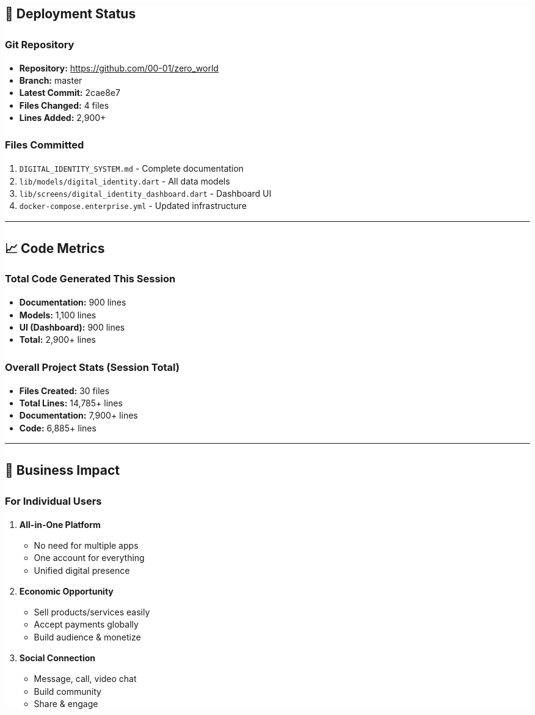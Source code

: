 
## 🚀 Deployment Status

### Git Repository
- **Repository:** https://github.com/00-01/zero_world
- **Branch:** master
- **Latest Commit:** 2cae8e7
- **Files Changed:** 4 files
- **Lines Added:** 2,900+

### Files Committed
1. `DIGITAL_IDENTITY_SYSTEM.md` - Complete documentation
2. `lib/models/digital_identity.dart` - All data models
3. `lib/screens/digital_identity_dashboard.dart` - Dashboard UI
4. `docker-compose.enterprise.yml` - Updated infrastructure

---

## 📈 Code Metrics

### Total Code Generated This Session
- **Documentation:** 900 lines
- **Models:** 1,100 lines  
- **UI (Dashboard):** 900 lines
- **Total:** 2,900+ lines

### Overall Project Stats (Session Total)
- **Files Created:** 30 files
- **Total Lines:** 14,785+ lines
- **Documentation:** 7,900+ lines
- **Code:** 6,885+ lines

---

## 🎯 Business Impact

### For Individual Users
1. **All-in-One Platform**
   - No need for multiple apps
   - One account for everything
   - Unified digital presence

2. **Economic Opportunity**
   - Sell products/services easily
   - Accept payments globally
   - Build audience & monetize

3. **Social Connection**
   - Message, call, video chat
   - Build community
   - Share & engage
